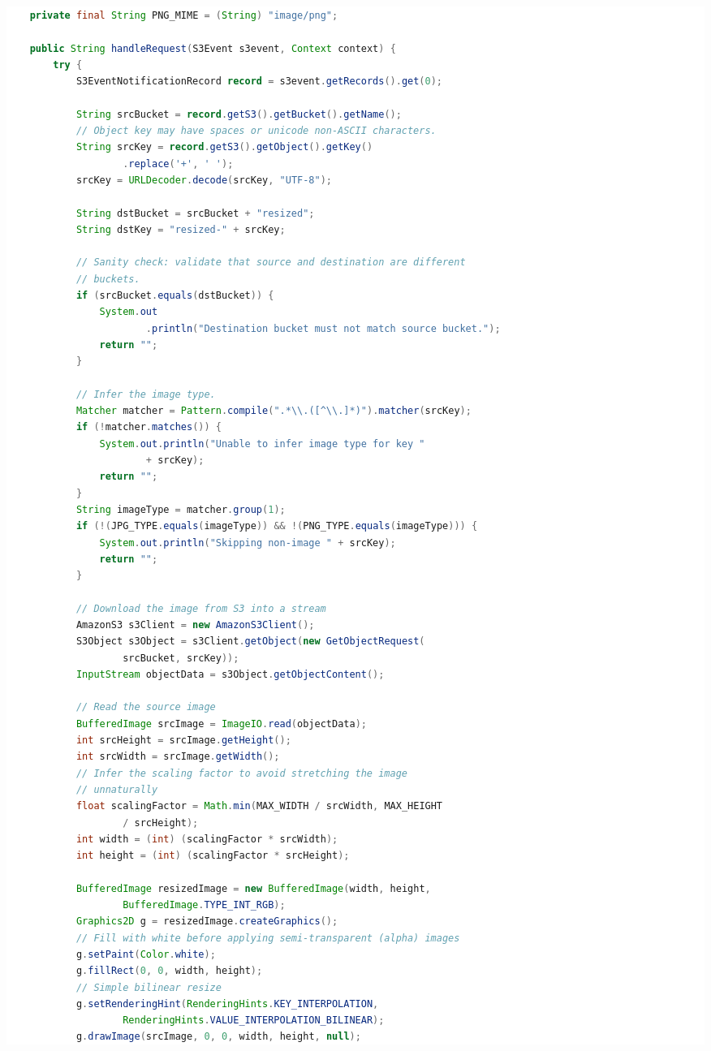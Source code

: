   ```java
      private final String PNG_MIME = (String) "image/png";
  
      public String handleRequest(S3Event s3event, Context context) {
          try {
              S3EventNotificationRecord record = s3event.getRecords().get(0);
  
              String srcBucket = record.getS3().getBucket().getName();
              // Object key may have spaces or unicode non-ASCII characters.
              String srcKey = record.getS3().getObject().getKey()
                      .replace('+', ' ');
              srcKey = URLDecoder.decode(srcKey, "UTF-8");
  
              String dstBucket = srcBucket + "resized";
              String dstKey = "resized-" + srcKey;
  
              // Sanity check: validate that source and destination are different
              // buckets.
              if (srcBucket.equals(dstBucket)) {
                  System.out
                          .println("Destination bucket must not match source bucket.");
                  return "";
              }
  
              // Infer the image type.
              Matcher matcher = Pattern.compile(".*\\.([^\\.]*)").matcher(srcKey);
              if (!matcher.matches()) {
                  System.out.println("Unable to infer image type for key "
                          + srcKey);
                  return "";
              }
              String imageType = matcher.group(1);
              if (!(JPG_TYPE.equals(imageType)) && !(PNG_TYPE.equals(imageType))) {
                  System.out.println("Skipping non-image " + srcKey);
                  return "";
              }
  
              // Download the image from S3 into a stream
              AmazonS3 s3Client = new AmazonS3Client();
              S3Object s3Object = s3Client.getObject(new GetObjectRequest(
                      srcBucket, srcKey));
              InputStream objectData = s3Object.getObjectContent();
  
              // Read the source image
              BufferedImage srcImage = ImageIO.read(objectData);
              int srcHeight = srcImage.getHeight();
              int srcWidth = srcImage.getWidth();
              // Infer the scaling factor to avoid stretching the image
              // unnaturally
              float scalingFactor = Math.min(MAX_WIDTH / srcWidth, MAX_HEIGHT
                      / srcHeight);
              int width = (int) (scalingFactor * srcWidth);
              int height = (int) (scalingFactor * srcHeight);
  
              BufferedImage resizedImage = new BufferedImage(width, height,
                      BufferedImage.TYPE_INT_RGB);
              Graphics2D g = resizedImage.createGraphics();
              // Fill with white before applying semi-transparent (alpha) images
              g.setPaint(Color.white);
              g.fillRect(0, 0, width, height);
              // Simple bilinear resize
              g.setRenderingHint(RenderingHints.KEY_INTERPOLATION,
                      RenderingHints.VALUE_INTERPOLATION_BILINEAR);
              g.drawImage(srcImage, 0, 0, width, height, null);
  ```